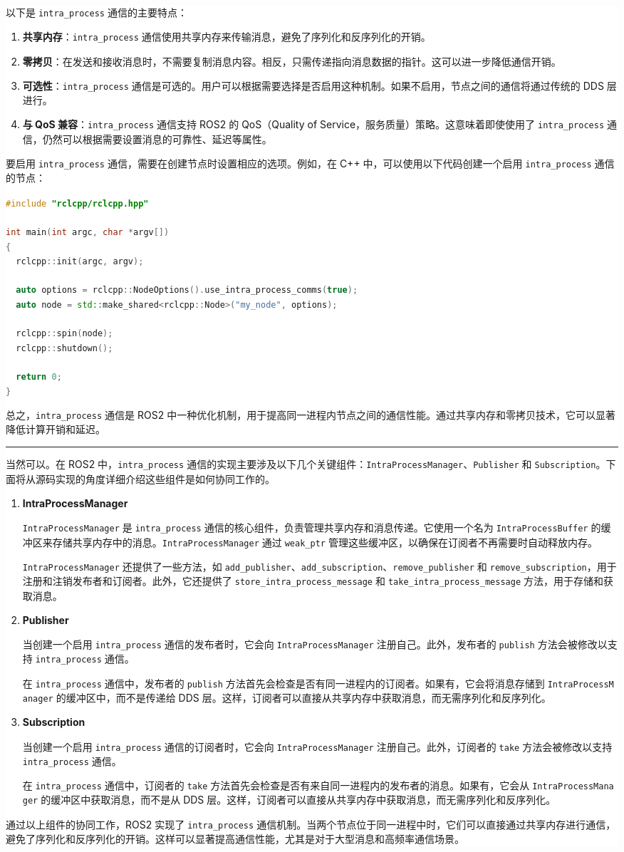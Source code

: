 以下是 `intra_process` 通信的主要特点：

1. **共享内存**：`intra_process` 通信使用共享内存来传输消息，避免了序列化和反序列化的开销。

2. **零拷贝**：在发送和接收消息时，不需要复制消息内容。相反，只需传递指向消息数据的指针。这可以进一步降低通信开销。

3. **可选性**：`intra_process` 通信是可选的。用户可以根据需要选择是否启用这种机制。如果不启用，节点之间的通信将通过传统的 DDS 层进行。

4. **与 QoS 兼容**：`intra_process` 通信支持 ROS2 的 QoS（Quality of Service，服务质量）策略。这意味着即使使用了 `intra_process` 通信，仍然可以根据需要设置消息的可靠性、延迟等属性。

要启用 `intra_process` 通信，需要在创建节点时设置相应的选项。例如，在 C++ 中，可以使用以下代码创建一个启用 `intra_process` 通信的节点：

```cpp
#include "rclcpp/rclcpp.hpp"

int main(int argc, char *argv[])
{
  rclcpp::init(argc, argv);

  auto options = rclcpp::NodeOptions().use_intra_process_comms(true);
  auto node = std::make_shared<rclcpp::Node>("my_node", options);

  rclcpp::spin(node);
  rclcpp::shutdown();

  return 0;
}
```

总之，`intra_process` 通信是 ROS2 中一种优化机制，用于提高同一进程内节点之间的通信性能。通过共享内存和零拷贝技术，它可以显著降低计算开销和延迟。

---

当然可以。在 ROS2 中，`intra_process` 通信的实现主要涉及以下几个关键组件：`IntraProcessManager`、`Publisher` 和 `Subscription`。下面将从源码实现的角度详细介绍这些组件是如何协同工作的。

1. **IntraProcessManager**

   `IntraProcessManager` 是 `intra_process` 通信的核心组件，负责管理共享内存和消息传递。它使用一个名为 `IntraProcessBuffer` 的缓冲区来存储共享内存中的消息。`IntraProcessManager` 通过 `weak_ptr` 管理这些缓冲区，以确保在订阅者不再需要时自动释放内存。

   `IntraProcessManager` 还提供了一些方法，如 `add_publisher`、`add_subscription`、`remove_publisher` 和 `remove_subscription`，用于注册和注销发布者和订阅者。此外，它还提供了 `store_intra_process_message` 和 `take_intra_process_message` 方法，用于存储和获取消息。

2. **Publisher**

   当创建一个启用 `intra_process` 通信的发布者时，它会向 `IntraProcessManager` 注册自己。此外，发布者的 `publish` 方法会被修改以支持 `intra_process` 通信。

   在 `intra_process` 通信中，发布者的 `publish` 方法首先会检查是否有同一进程内的订阅者。如果有，它会将消息存储到 `IntraProcessManager` 的缓冲区中，而不是传递给 DDS 层。这样，订阅者可以直接从共享内存中获取消息，而无需序列化和反序列化。

3. **Subscription**

   当创建一个启用 `intra_process` 通信的订阅者时，它会向 `IntraProcessManager` 注册自己。此外，订阅者的 `take` 方法会被修改以支持 `intra_process` 通信。

   在 `intra_process` 通信中，订阅者的 `take` 方法首先会检查是否有来自同一进程内的发布者的消息。如果有，它会从 `IntraProcessManager` 的缓冲区中获取消息，而不是从 DDS 层。这样，订阅者可以直接从共享内存中获取消息，而无需序列化和反序列化。

通过以上组件的协同工作，ROS2 实现了 `intra_process` 通信机制。当两个节点位于同一进程中时，它们可以直接通过共享内存进行通信，避免了序列化和反序列化的开销。这样可以显著提高通信性能，尤其是对于大型消息和高频率通信场景。
